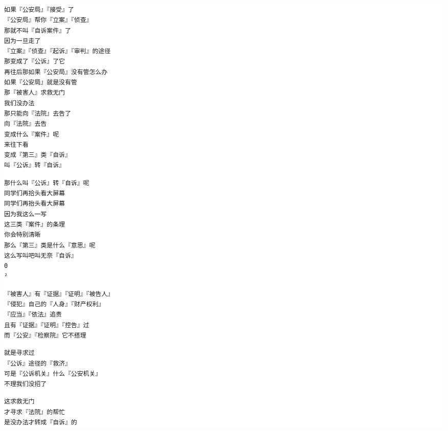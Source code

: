 ```text
```

```text
如果『公安局』『接受』了
『公安局』帮你『立案』『侦查』
那就不叫『自诉案件』了
因为一旦走了
『立案』『侦查』『起诉』『审判』的途径
那变成了『公诉』了它
再往后那如果『公安局』没有管怎么办
如果『公安局』就是没有管
那『被害人』求救无门
我们没办法
那只能向『法院』去告了
向『法院』去告
变成什么『案件』呢
来往下看
变成『第三』类『自诉』
叫『公诉』转『自诉』
```

```text
那什么叫『公诉』转『自诉』呢
同学们再拾头看大屏幕
同学们再抬头看大屏幕
因为我这么一写
这三类『案件』的条理
你会特别清晰
那么『第三』类是什么『意思』呢
这么写叫吧叫无奈『自诉』
0
²
```

```text
『被害人』有『证据』『证明』『被告人』
『侵犯』自己的『人身』『财产权利』
『应当』『依法』追责
且有『证据』『证明』『控告』过
而『公安』『检察院』它不搭理
```

```text
就是寻求过
『公诉』途径的『救济』
可是『公诉机关』什么『公安机关』
不理我们没招了
```

```text
这求救无门
才寻求『法院』的帮忙
是没办法才转成『自诉』的
```
